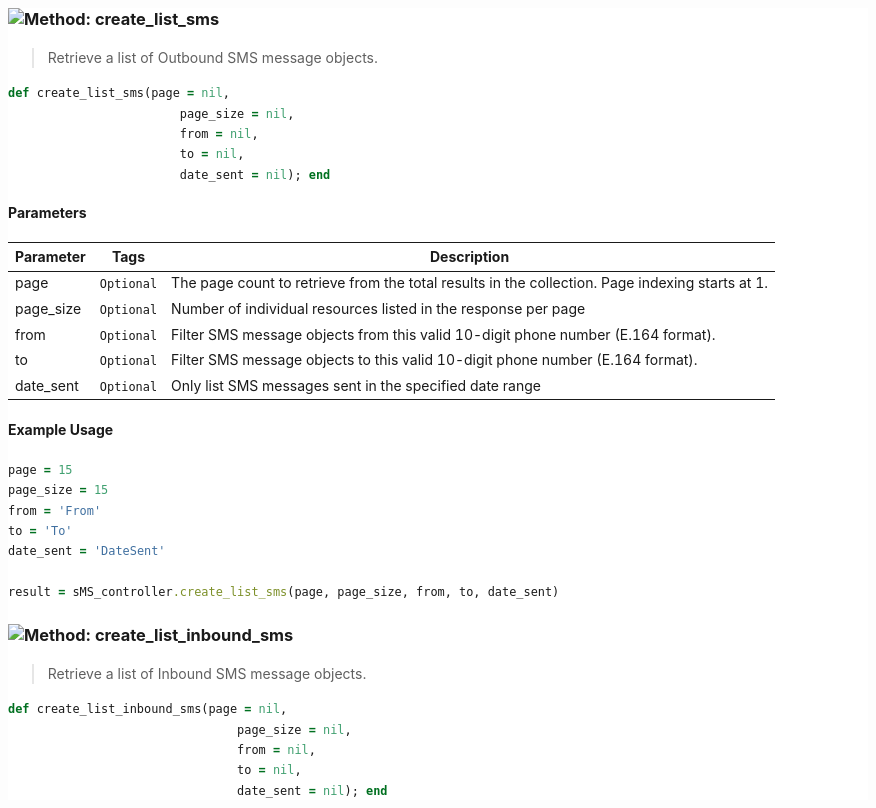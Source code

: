 ### <a name="create_list_sms"></a>![Method: ](https://apidocs.io/img/method.png ".SMSController.create_list_sms") create_list_sms

> Retrieve a list of Outbound SMS message objects.


```ruby
def create_list_sms(page = nil,
                        page_size = nil,
                        from = nil,
                        to = nil,
                        date_sent = nil); end
```

#### Parameters

| Parameter | Tags | Description |
|-----------|------|-------------|
| page |  ``` Optional ```  | The page count to retrieve from the total results in the collection. Page indexing starts at 1. |
| page_size |  ``` Optional ```  | Number of individual resources listed in the response per page |
| from |  ``` Optional ```  | Filter SMS message objects from this valid 10-digit phone number (E.164 format). |
| to |  ``` Optional ```  | Filter SMS message objects to this valid 10-digit phone number (E.164 format). |
| date_sent |  ``` Optional ```  | Only list SMS messages sent in the specified date range |


#### Example Usage

```ruby
page = 15
page_size = 15
from = 'From'
to = 'To'
date_sent = 'DateSent'

result = sMS_controller.create_list_sms(page, page_size, from, to, date_sent)

```


### <a name="create_list_inbound_sms"></a>![Method: ](https://apidocs.io/img/method.png ".SMSController.create_list_inbound_sms") create_list_inbound_sms

> Retrieve a list of Inbound SMS message objects.


```ruby
def create_list_inbound_sms(page = nil,
                                page_size = nil,
                                from = nil,
                                to = nil,
                                date_sent = nil); end
```
